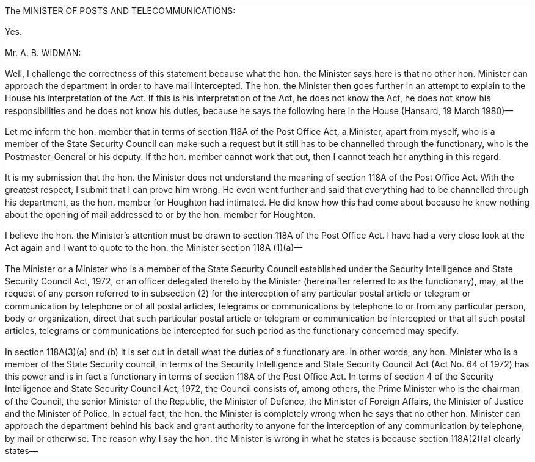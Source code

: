 </speech>

<speech by="#minister_of_posts_and_telecommunications">

<from><span class="col_3119-3120" refersTo="page_1578"/>The <person refersTo="hansard_za">MINISTER OF POSTS AND TELECOMMUNICATIONS</person>:</from>

<p>Yes.</p>

</speech>

<speech by="#widman">

<from>Mr. <person refersTo="hansard_za">A. B. WIDMAN</person>:</from>

<p>Well, I challenge the correctness of this statement because what the hon. the Minister says here is that no other hon. Minister can approach the department in order to have mail intercepted. The hon. the Minister then goes further in an attempt to explain to the House his interpretation of the Act. If this is his interpretation of the Act, he does not know the Act, he does not know his responsibilities and he does not know his duties, because he says the following here in the House (Hansard, 19 March 1980)&#x2014;</p>

<block name="quote">Let me inform the hon. member that in terms of section 118A of the Post Office Act, a Minister, apart from myself, who is a member of the State Security Council can make such a request but it still has to be channelled through the functionary, who is the Postmaster-General or his deputy. If the hon. member cannot work that out, then I cannot teach her anything in this regard.</block>

<p>It is my submission that the hon. the Minister does not understand the meaning of section 118A of the Post Office Act. With the greatest respect, I submit that I can prove him wrong. He even went further and said that everything had to be channelled through his department, as the hon. member for Houghton had intimated. He did know how this had come about because he knew nothing about the opening of mail addressed to or by the hon. member for Houghton.</p>

<p>I believe the hon. the Minister&#x2019;s attention must be drawn to section 118A of the Post Office Act. I have had a very close look at the Act again and I want to quote to the hon. the Minister section 118A (1)(a)&#x2014;</p>

<block name="quote">The Minister or a Minister who is a member of the State Security Council established under the Security Intelligence and State Security Council Act, 1972, or an officer delegated thereto by the Minister (hereinafter referred to as the functionary), may, at the request of any person referred to in subsection (2) for the interception of any particular postal article or telegram or communication by telephone or of all postal articles, telegrams or communications by telephone to or from any particular person, body or organization, direct that such particular postal article or telegram or communication be intercepted or that all such postal articles, telegrams or communications be intercepted for such period as the functionary concerned may specify.</block>

<p>In section 118A(3)(a) and (b) it is set out in detail what the duties of a functionary are. In other words, any hon. Minister who is a member of the State Security council, in terms of the Security Intelligence and State Security Council Act (Act No. 64 of 1972) has this power and is in fact a functionary in terms of section 118A of the Post Office Act. In terms of section 4 of the Security Intelligence and State Security Council Act, 1972, the Council consists of, among others, the Prime Minister who is the chairman of the Council, the senior Minister of the Republic, the Minister of Defence, the Minister of Foreign Affairs, the Minister of Justice and the Minister of Police. In actual fact, the hon. the Minister is completely wrong when he says that no other hon. Minister can approach the department behind his back and grant authority to anyone for the interception of any communication by telephone, by mail or otherwise. The reason why I say the hon. the Minister is wrong in what he states is because section 118A(2)(a) clearly states&#x2014;</p>
